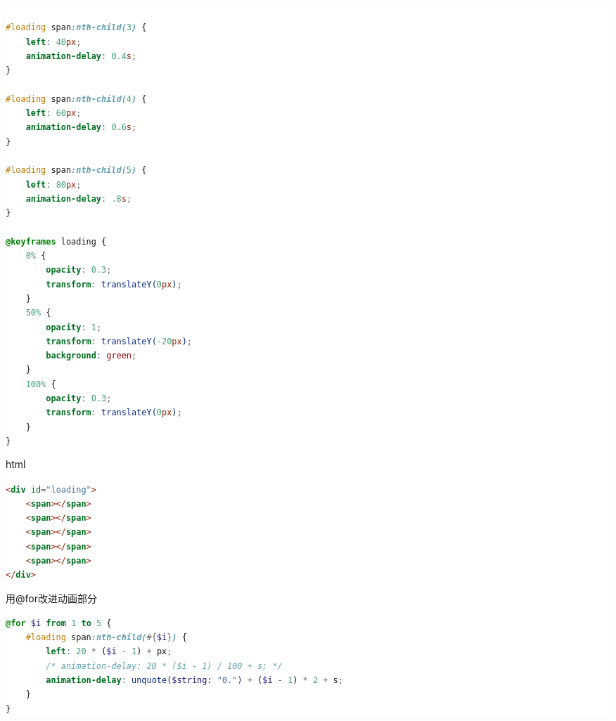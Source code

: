 ```css

#loading span:nth-child(3) {
    left: 40px;
    animation-delay: 0.4s;
}

#loading span:nth-child(4) {
    left: 60px;
    animation-delay: 0.6s;
}

#loading span:nth-child(5) {
    left: 80px;
    animation-delay: .8s;
}

@keyframes loading {
    0% {
        opacity: 0.3;
        transform: translateY(0px);
    }
    50% {
        opacity: 1;
        transform: translateY(-20px);
        background: green;
    }
    100% {
        opacity: 0.3;
        transform: translateY(0px);
    }
}
```

html

```html
<div id="loading">
    <span></span>
    <span></span>
    <span></span>
    <span></span>
    <span></span>
</div>
```

用@for改进动画部分

```scss
@for $i from 1 to 5 {
    #loading span:nth-child(#{$i}) {
        left: 20 * ($i - 1) + px;
        /* animation-delay: 20 * ($i - 1) / 100 + s; */
        animation-delay: unquote($string: "0.") + ($i - 1) * 2 + s;
    }
}
```
